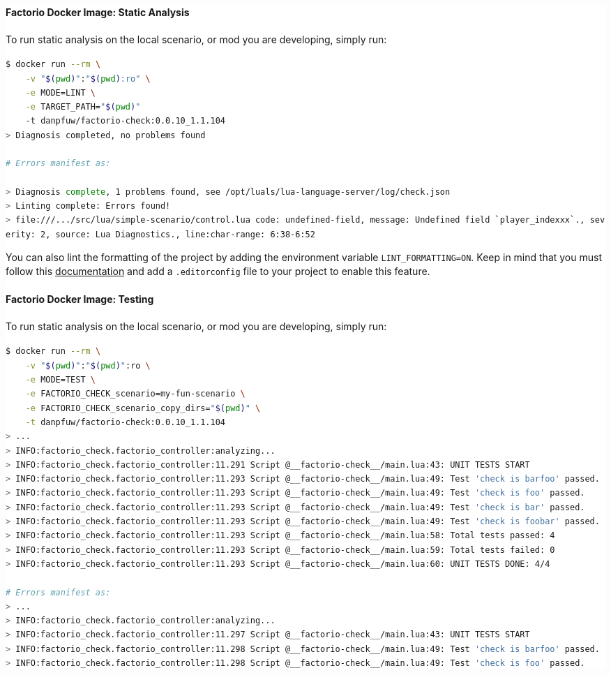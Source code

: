 #### Factorio Docker Image: Static Analysis

To run static analysis on the local scenario, or mod you are developing, simply run:

```bash
$ docker run --rm \
    -v "$(pwd)":"$(pwd):ro" \
    -e MODE=LINT \
    -e TARGET_PATH="$(pwd)"
    -t danpfuw/factorio-check:0.0.10_1.1.104
> Diagnosis completed, no problems found

# Errors manifest as:

> Diagnosis complete, 1 problems found, see /opt/luals/lua-language-server/log/check.json
> Linting complete: Errors found!
> file:///.../src/lua/simple-scenario/control.lua code: undefined-field, message: Undefined field `player_indexxx`., severity: 2, source: Lua Diagnostics., line:char-range: 6:38-6:52
```


You can also lint the formatting of the project by adding the environment variable `LINT_FORMATTING=ON`. Keep in mind that you must follow this
[documentation](https://luals.github.io/wiki/formatter/) and add a `.editorconfig` file to your project to enable this feature.

#### Factorio Docker Image: Testing

To run static analysis on the local scenario, or mod you are developing, simply run:

```bash
$ docker run --rm \
    -v "$(pwd)":"$(pwd)":ro \
    -e MODE=TEST \
    -e FACTORIO_CHECK_scenario=my-fun-scenario \
    -e FACTORIO_CHECK_scenario_copy_dirs="$(pwd)" \
    -t danpfuw/factorio-check:0.0.10_1.1.104
> ...
> INFO:factorio_check.factorio_controller:analyzing...
> INFO:factorio_check.factorio_controller:11.291 Script @__factorio-check__/main.lua:43: UNIT TESTS START
> INFO:factorio_check.factorio_controller:11.293 Script @__factorio-check__/main.lua:49: Test 'check is barfoo' passed.
> INFO:factorio_check.factorio_controller:11.293 Script @__factorio-check__/main.lua:49: Test 'check is foo' passed.
> INFO:factorio_check.factorio_controller:11.293 Script @__factorio-check__/main.lua:49: Test 'check is bar' passed.
> INFO:factorio_check.factorio_controller:11.293 Script @__factorio-check__/main.lua:49: Test 'check is foobar' passed.
> INFO:factorio_check.factorio_controller:11.293 Script @__factorio-check__/main.lua:58: Total tests passed: 4
> INFO:factorio_check.factorio_controller:11.293 Script @__factorio-check__/main.lua:59: Total tests failed: 0
> INFO:factorio_check.factorio_controller:11.293 Script @__factorio-check__/main.lua:60: UNIT TESTS DONE: 4/4

# Errors manifest as:
> ...
> INFO:factorio_check.factorio_controller:analyzing...
> INFO:factorio_check.factorio_controller:11.297 Script @__factorio-check__/main.lua:43: UNIT TESTS START
> INFO:factorio_check.factorio_controller:11.298 Script @__factorio-check__/main.lua:49: Test 'check is barfoo' passed.
> INFO:factorio_check.factorio_controller:11.298 Script @__factorio-check__/main.lua:49: Test 'check is foo' passed.
```